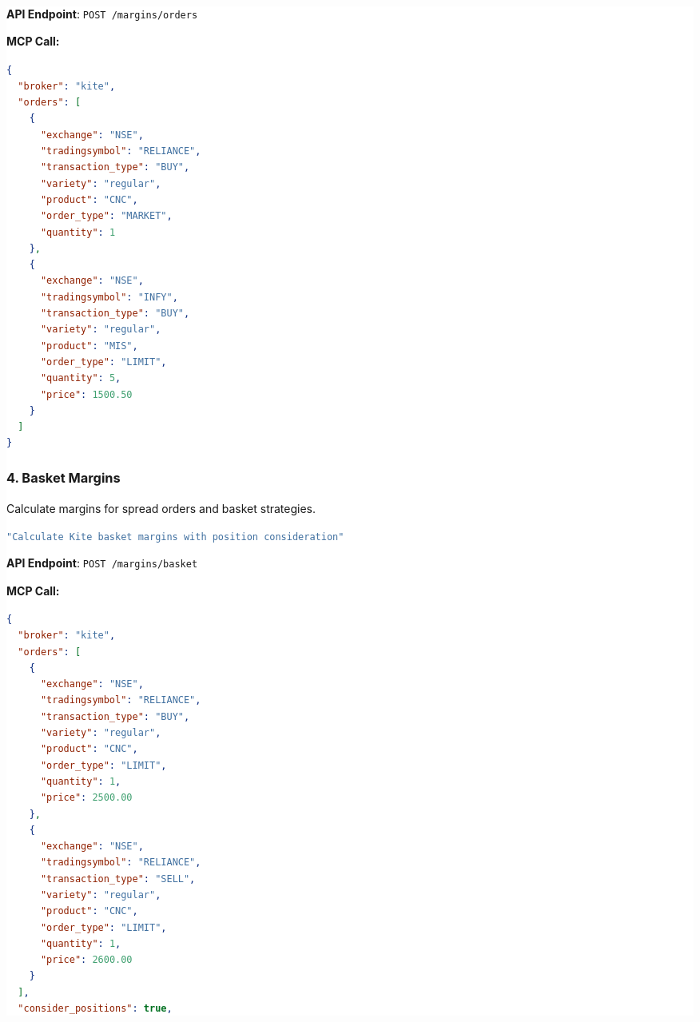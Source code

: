 **API Endpoint**: `POST /margins/orders`

**MCP Call:**
```json
{
  "broker": "kite",
  "orders": [
    {
      "exchange": "NSE",
      "tradingsymbol": "RELIANCE",
      "transaction_type": "BUY",
      "variety": "regular",
      "product": "CNC",
      "order_type": "MARKET",
      "quantity": 1
    },
    {
      "exchange": "NSE",
      "tradingsymbol": "INFY",
      "transaction_type": "BUY",
      "variety": "regular",
      "product": "MIS",
      "order_type": "LIMIT",
      "quantity": 5,
      "price": 1500.50
    }
  ]
}
```

### 4. **Basket Margins**
Calculate margins for spread orders and basket strategies.

```bash
"Calculate Kite basket margins with position consideration"
```

**API Endpoint**: `POST /margins/basket`

**MCP Call:**
```json
{
  "broker": "kite",
  "orders": [
    {
      "exchange": "NSE",
      "tradingsymbol": "RELIANCE",
      "transaction_type": "BUY",
      "variety": "regular",
      "product": "CNC",
      "order_type": "LIMIT",
      "quantity": 1,
      "price": 2500.00
    },
    {
      "exchange": "NSE",
      "tradingsymbol": "RELIANCE",
      "transaction_type": "SELL",
      "variety": "regular",
      "product": "CNC",
      "order_type": "LIMIT",
      "quantity": 1,
      "price": 2600.00
    }
  ],
  "consider_positions": true,
```